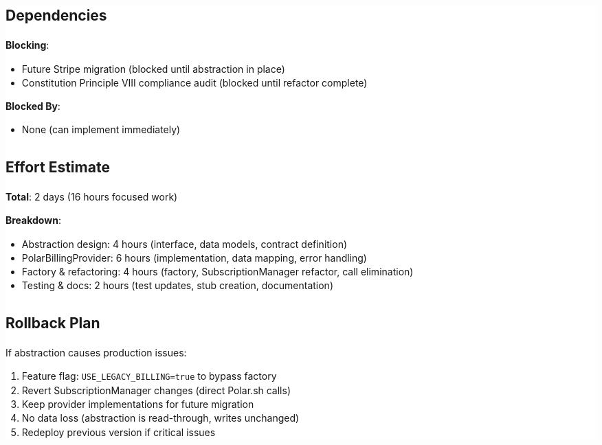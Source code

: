 ## Dependencies

**Blocking**:
- Future Stripe migration (blocked until abstraction in place)
- Constitution Principle VIII compliance audit (blocked until refactor complete)

**Blocked By**:
- None (can implement immediately)

## Effort Estimate

**Total**: 2 days (16 hours focused work)

**Breakdown**:
- Abstraction design: 4 hours (interface, data models, contract definition)
- PolarBillingProvider: 6 hours (implementation, data mapping, error handling)
- Factory & refactoring: 4 hours (factory, SubscriptionManager refactor, call elimination)
- Testing & docs: 2 hours (test updates, stub creation, documentation)

## Rollback Plan

If abstraction causes production issues:
1. Feature flag: `USE_LEGACY_BILLING=true` to bypass factory
2. Revert SubscriptionManager changes (direct Polar.sh calls)
3. Keep provider implementations for future migration
4. No data loss (abstraction is read-through, writes unchanged)
5. Redeploy previous version if critical issues
